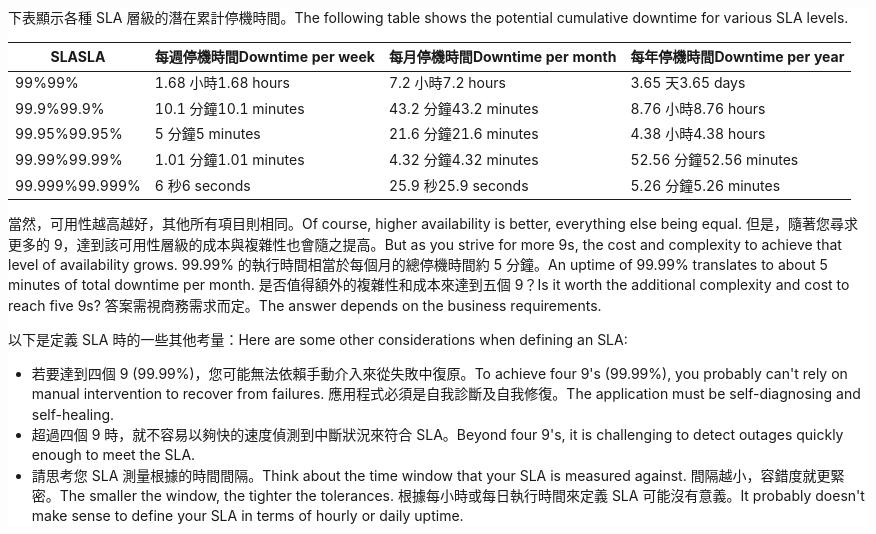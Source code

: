 <span data-ttu-id="c7c89-213">下表顯示各種 SLA 層級的潛在累計停機時間。</span><span class="sxs-lookup"><span data-stu-id="c7c89-213">The following table shows the potential cumulative downtime for various SLA levels.</span></span>

| <span data-ttu-id="c7c89-214">SLA</span><span class="sxs-lookup"><span data-stu-id="c7c89-214">SLA</span></span> | <span data-ttu-id="c7c89-215">每週停機時間</span><span class="sxs-lookup"><span data-stu-id="c7c89-215">Downtime per week</span></span> | <span data-ttu-id="c7c89-216">每月停機時間</span><span class="sxs-lookup"><span data-stu-id="c7c89-216">Downtime per month</span></span> | <span data-ttu-id="c7c89-217">每年停機時間</span><span class="sxs-lookup"><span data-stu-id="c7c89-217">Downtime per year</span></span> |
| --- | --- | --- | --- |
| <span data-ttu-id="c7c89-218">99%</span><span class="sxs-lookup"><span data-stu-id="c7c89-218">99%</span></span> |<span data-ttu-id="c7c89-219">1.68 小時</span><span class="sxs-lookup"><span data-stu-id="c7c89-219">1.68 hours</span></span> |<span data-ttu-id="c7c89-220">7.2 小時</span><span class="sxs-lookup"><span data-stu-id="c7c89-220">7.2 hours</span></span> |<span data-ttu-id="c7c89-221">3.65 天</span><span class="sxs-lookup"><span data-stu-id="c7c89-221">3.65 days</span></span> |
| <span data-ttu-id="c7c89-222">99.9%</span><span class="sxs-lookup"><span data-stu-id="c7c89-222">99.9%</span></span> |<span data-ttu-id="c7c89-223">10.1 分鐘</span><span class="sxs-lookup"><span data-stu-id="c7c89-223">10.1 minutes</span></span> |<span data-ttu-id="c7c89-224">43.2 分鐘</span><span class="sxs-lookup"><span data-stu-id="c7c89-224">43.2 minutes</span></span> |<span data-ttu-id="c7c89-225">8.76 小時</span><span class="sxs-lookup"><span data-stu-id="c7c89-225">8.76 hours</span></span> |
| <span data-ttu-id="c7c89-226">99.95%</span><span class="sxs-lookup"><span data-stu-id="c7c89-226">99.95%</span></span> |<span data-ttu-id="c7c89-227">5 分鐘</span><span class="sxs-lookup"><span data-stu-id="c7c89-227">5 minutes</span></span> |<span data-ttu-id="c7c89-228">21.6 分鐘</span><span class="sxs-lookup"><span data-stu-id="c7c89-228">21.6 minutes</span></span> |<span data-ttu-id="c7c89-229">4.38 小時</span><span class="sxs-lookup"><span data-stu-id="c7c89-229">4.38 hours</span></span> |
| <span data-ttu-id="c7c89-230">99.99%</span><span class="sxs-lookup"><span data-stu-id="c7c89-230">99.99%</span></span> |<span data-ttu-id="c7c89-231">1.01 分鐘</span><span class="sxs-lookup"><span data-stu-id="c7c89-231">1.01 minutes</span></span> |<span data-ttu-id="c7c89-232">4.32 分鐘</span><span class="sxs-lookup"><span data-stu-id="c7c89-232">4.32 minutes</span></span> |<span data-ttu-id="c7c89-233">52.56 分鐘</span><span class="sxs-lookup"><span data-stu-id="c7c89-233">52.56 minutes</span></span> |
| <span data-ttu-id="c7c89-234">99.999%</span><span class="sxs-lookup"><span data-stu-id="c7c89-234">99.999%</span></span> |<span data-ttu-id="c7c89-235">6 秒</span><span class="sxs-lookup"><span data-stu-id="c7c89-235">6 seconds</span></span> |<span data-ttu-id="c7c89-236">25.9 秒</span><span class="sxs-lookup"><span data-stu-id="c7c89-236">25.9 seconds</span></span> |<span data-ttu-id="c7c89-237">5.26 分鐘</span><span class="sxs-lookup"><span data-stu-id="c7c89-237">5.26 minutes</span></span> |

<span data-ttu-id="c7c89-238">當然，可用性越高越好，其他所有項目則相同。</span><span class="sxs-lookup"><span data-stu-id="c7c89-238">Of course, higher availability is better, everything else being equal.</span></span> <span data-ttu-id="c7c89-239">但是，隨著您尋求更多的 9，達到該可用性層級的成本與複雜性也會隨之提高。</span><span class="sxs-lookup"><span data-stu-id="c7c89-239">But as you strive for more 9s, the cost and complexity to achieve that level of availability grows.</span></span> <span data-ttu-id="c7c89-240">99.99% 的執行時間相當於每個月的總停機時間約 5 分鐘。</span><span class="sxs-lookup"><span data-stu-id="c7c89-240">An uptime of 99.99% translates to about 5 minutes of total downtime per month.</span></span> <span data-ttu-id="c7c89-241">是否值得額外的複雜性和成本來達到五個 9？</span><span class="sxs-lookup"><span data-stu-id="c7c89-241">Is it worth the additional complexity and cost to reach five 9s?</span></span> <span data-ttu-id="c7c89-242">答案需視商務需求而定。</span><span class="sxs-lookup"><span data-stu-id="c7c89-242">The answer depends on the business requirements.</span></span>

<span data-ttu-id="c7c89-243">以下是定義 SLA 時的一些其他考量：</span><span class="sxs-lookup"><span data-stu-id="c7c89-243">Here are some other considerations when defining an SLA:</span></span>

- <span data-ttu-id="c7c89-244">若要達到四個 9 (99.99%)，您可能無法依賴手動介入來從失敗中復原。</span><span class="sxs-lookup"><span data-stu-id="c7c89-244">To achieve four 9's (99.99%), you probably can't rely on manual intervention to recover from failures.</span></span> <span data-ttu-id="c7c89-245">應用程式必須是自我診斷及自我修復。</span><span class="sxs-lookup"><span data-stu-id="c7c89-245">The application must be self-diagnosing and self-healing.</span></span>
- <span data-ttu-id="c7c89-246">超過四個 9 時，就不容易以夠快的速度偵測到中斷狀況來符合 SLA。</span><span class="sxs-lookup"><span data-stu-id="c7c89-246">Beyond four 9's, it is challenging to detect outages quickly enough to meet the SLA.</span></span>
- <span data-ttu-id="c7c89-247">請思考您 SLA 測量根據的時間間隔。</span><span class="sxs-lookup"><span data-stu-id="c7c89-247">Think about the time window that your SLA is measured against.</span></span> <span data-ttu-id="c7c89-248">間隔越小，容錯度就更緊密。</span><span class="sxs-lookup"><span data-stu-id="c7c89-248">The smaller the window, the tighter the tolerances.</span></span> <span data-ttu-id="c7c89-249">根據每小時或每日執行時間來定義 SLA 可能沒有意義。</span><span class="sxs-lookup"><span data-stu-id="c7c89-249">It probably doesn't make sense to define your SLA in terms of hourly or daily uptime.</span></span>